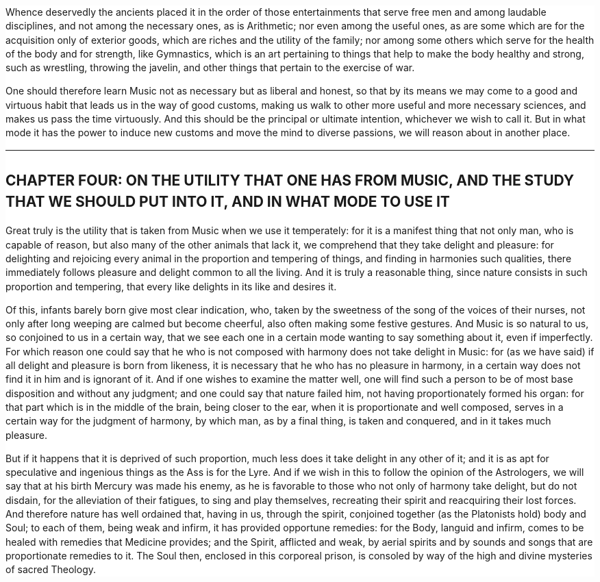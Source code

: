 Whence deservedly the ancients placed it in the order of those entertainments that serve free men and among laudable disciplines, and not among the necessary ones, as is Arithmetic; nor even among the useful ones, as are some which are for the acquisition only of exterior goods, which are riches and the utility of the family; nor among some others which serve for the health of the body and for strength, like Gymnastics, which is an art pertaining to things that help to make the body healthy and strong, such as wrestling, throwing the javelin, and other things that pertain to the exercise of war.

One should therefore learn Music not as necessary but as liberal and honest, so that by its means we may come to a good and virtuous habit that leads us in the way of good customs, making us walk to other more useful and more necessary sciences, and makes us pass the time virtuously. And this should be the principal or ultimate intention, whichever we wish to call it. But in what mode it has the power to induce new customs and move the mind to diverse passions, we will reason about in another place.

---

## CHAPTER FOUR: ON THE UTILITY THAT ONE HAS FROM MUSIC, AND THE STUDY THAT WE SHOULD PUT INTO IT, AND IN WHAT MODE TO USE IT

Great truly is the utility that is taken from Music when we use it temperately: for it is a manifest thing that not only man, who is capable of reason, but also many of the other animals that lack it, we comprehend that they take delight and pleasure: for delighting and rejoicing every animal in the proportion and tempering of things, and finding in harmonies such qualities, there immediately follows pleasure and delight common to all the living. And it is truly a reasonable thing, since nature consists in such proportion and tempering, that every like delights in its like and desires it.

Of this, infants barely born give most clear indication, who, taken by the sweetness of the song of the voices of their nurses, not only after long weeping are calmed but become cheerful, also often making some festive gestures. And Music is so natural to us, so conjoined to us in a certain way, that we see each one in a certain mode wanting to say something about it, even if imperfectly. For which reason one could say that he who is not composed with harmony does not take delight in Music: for (as we have said) if all delight and pleasure is born from likeness, it is necessary that he who has no pleasure in harmony, in a certain way does not find it in him and is ignorant of it. And if one wishes to examine the matter well, one will find such a person to be of most base disposition and without any judgment; and one could say that nature failed him, not having proportionately formed his organ: for that part which is in the middle of the brain, being closer to the ear, when it is proportionate and well composed, serves in a certain way for the judgment of harmony, by which man, as by a final thing, is taken and conquered, and in it takes much pleasure.

But if it happens that it is deprived of such proportion, much less does it take delight in any other of it; and it is as apt for speculative and ingenious things as the Ass is for the Lyre. And if we wish in this to follow the opinion of the Astrologers, we will say that at his birth Mercury was made his enemy, as he is favorable to those who not only of harmony take delight, but do not disdain, for the alleviation of their fatigues, to sing and play themselves, recreating their spirit and reacquiring their lost forces. And therefore nature has well ordained that, having in us, through the spirit, conjoined together (as the Platonists hold) body and Soul; to each of them, being weak and infirm, it has provided opportune remedies: for the Body, languid and infirm, comes to be healed with remedies that Medicine provides; and the Spirit, afflicted and weak, by aerial spirits and by sounds and songs that are proportionate remedies to it. The Soul then, enclosed in this corporeal prison, is consoled by way of the high and divine mysteries of sacred Theology.
